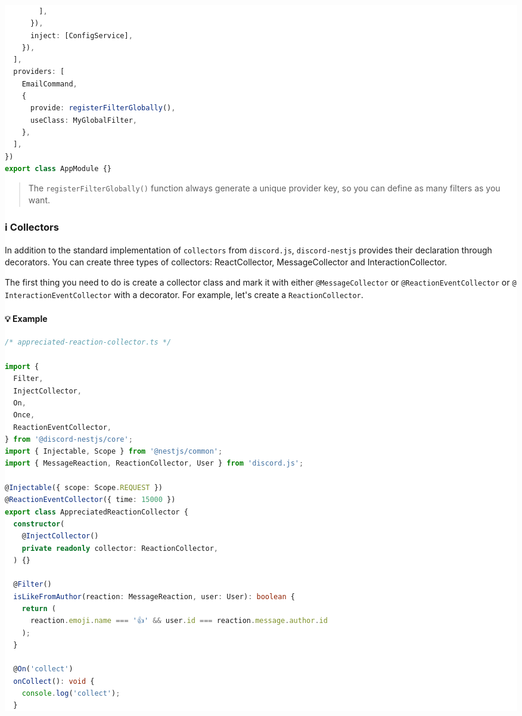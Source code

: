 ```typescript
        ],
      }),
      inject: [ConfigService],
    }),
  ],
  providers: [
    EmailCommand,
    {
      provide: registerFilterGlobally(),
      useClass: MyGlobalFilter,
    },
  ],
})
export class AppModule {}
```

> The `registerFilterGlobally()` function always generate a unique provider key, so you can define as many filters as you want.

### ℹ️ Collectors <a name="Collectors"></a>

In addition to the standard implementation of `collectors` from `discord.js`, `discord-nestjs` provides their declaration 
through decorators. You can create three types of collectors: ReactCollector, MessageCollector and InteractionCollector.

The first thing you need to do is create a collector class and mark it with either `@MessageCollector` or 
`@ReactionEventCollector` or `@InteractionEventCollector` with a decorator. For example, let's create a `ReactionCollector`.

#### 💡 Example

```typescript
/* appreciated-reaction-collector.ts */

import {
  Filter,
  InjectCollector,
  On,
  Once,
  ReactionEventCollector,
} from '@discord-nestjs/core';
import { Injectable, Scope } from '@nestjs/common';
import { MessageReaction, ReactionCollector, User } from 'discord.js';

@Injectable({ scope: Scope.REQUEST })
@ReactionEventCollector({ time: 15000 })
export class AppreciatedReactionCollector {
  constructor(
    @InjectCollector()
    private readonly collector: ReactionCollector,
  ) {}

  @Filter()
  isLikeFromAuthor(reaction: MessageReaction, user: User): boolean {
    return (
      reaction.emoji.name === '👍' && user.id === reaction.message.author.id
    );
  }

  @On('collect')
  onCollect(): void {
    console.log('collect');
  }
```